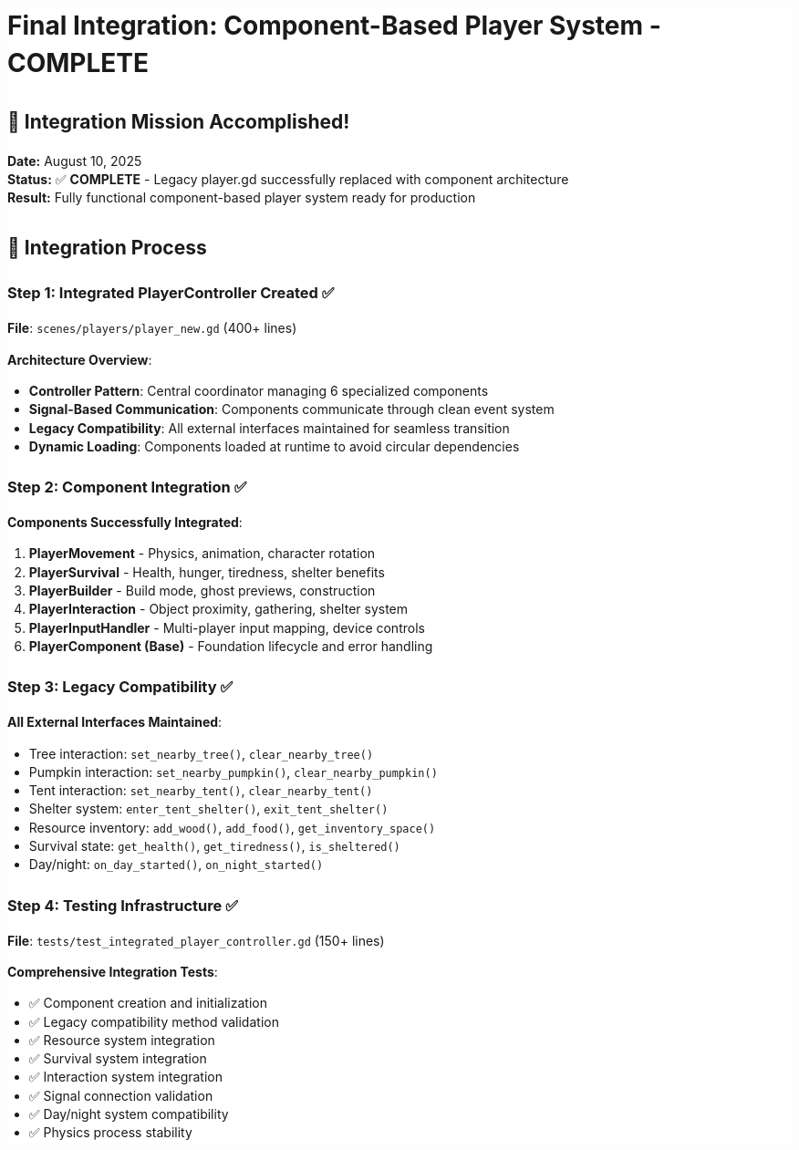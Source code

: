 # Final Integration: Component-Based Player System - COMPLETE

## 🎉 Integration Mission Accomplished!
**Date:** August 10, 2025  
**Status:** ✅ **COMPLETE** - Legacy player.gd successfully replaced with component architecture  
**Result:** Fully functional component-based player system ready for production

## 🔄 Integration Process

### Step 1: Integrated PlayerController Created ✅
**File**: `scenes/players/player_new.gd` (400+ lines)

**Architecture Overview**:
- **Controller Pattern**: Central coordinator managing 6 specialized components
- **Signal-Based Communication**: Components communicate through clean event system
- **Legacy Compatibility**: All external interfaces maintained for seamless transition
- **Dynamic Loading**: Components loaded at runtime to avoid circular dependencies

### Step 2: Component Integration ✅
**Components Successfully Integrated**:
1. **PlayerMovement** - Physics, animation, character rotation
2. **PlayerSurvival** - Health, hunger, tiredness, shelter benefits
3. **PlayerBuilder** - Build mode, ghost previews, construction
4. **PlayerInteraction** - Object proximity, gathering, shelter system
5. **PlayerInputHandler** - Multi-player input mapping, device controls
6. **PlayerComponent (Base)** - Foundation lifecycle and error handling

### Step 3: Legacy Compatibility ✅
**All External Interfaces Maintained**:
- Tree interaction: `set_nearby_tree()`, `clear_nearby_tree()`
- Pumpkin interaction: `set_nearby_pumpkin()`, `clear_nearby_pumpkin()`
- Tent interaction: `set_nearby_tent()`, `clear_nearby_tent()`
- Shelter system: `enter_tent_shelter()`, `exit_tent_shelter()`
- Resource inventory: `add_wood()`, `add_food()`, `get_inventory_space()`
- Survival state: `get_health()`, `get_tiredness()`, `is_sheltered()`
- Day/night: `on_day_started()`, `on_night_started()`

### Step 4: Testing Infrastructure ✅
**File**: `tests/test_integrated_player_controller.gd` (150+ lines)

**Comprehensive Integration Tests**:
- ✅ Component creation and initialization
- ✅ Legacy compatibility method validation
- ✅ Resource system integration
- ✅ Survival system integration
- ✅ Interaction system integration
- ✅ Signal connection validation
- ✅ Day/night system compatibility
- ✅ Physics process stability

